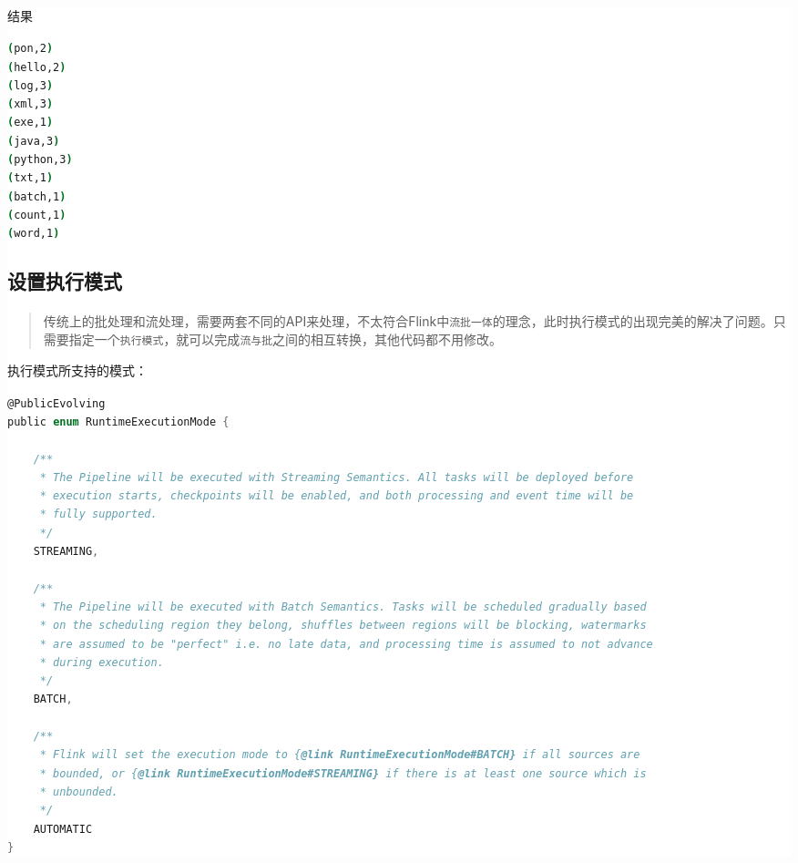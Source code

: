结果



```bash
(pon,2)
(hello,2)
(log,3)
(xml,3)
(exe,1)
(java,3)
(python,3)
(txt,1)
(batch,1)
(count,1)
(word,1)
```

## 设置执行模式

> 传统上的批处理和流处理，需要两套不同的API来处理，不太符合Flink中`流批一体`的理念，此时执行模式的出现完美的解决了问题。只需要指定一个`执行模式`，就可以完成`流与批`之间的相互转换，其他代码都不用修改。

执行模式所支持的模式：



```dart
@PublicEvolving
public enum RuntimeExecutionMode {

    /**
     * The Pipeline will be executed with Streaming Semantics. All tasks will be deployed before
     * execution starts, checkpoints will be enabled, and both processing and event time will be
     * fully supported.
     */
    STREAMING,

    /**
     * The Pipeline will be executed with Batch Semantics. Tasks will be scheduled gradually based
     * on the scheduling region they belong, shuffles between regions will be blocking, watermarks
     * are assumed to be "perfect" i.e. no late data, and processing time is assumed to not advance
     * during execution.
     */
    BATCH,

    /**
     * Flink will set the execution mode to {@link RuntimeExecutionMode#BATCH} if all sources are
     * bounded, or {@link RuntimeExecutionMode#STREAMING} if there is at least one source which is
     * unbounded.
     */
    AUTOMATIC
}
```

